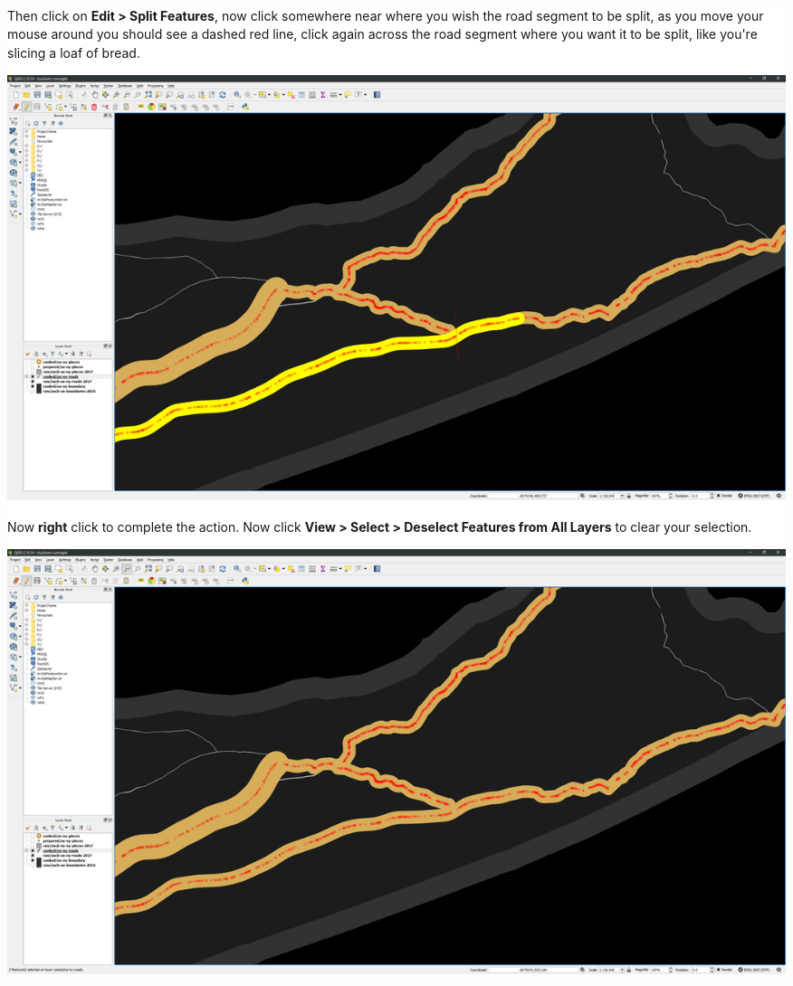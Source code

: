 Then click on **Edit > Split Features**, now click somewhere near where you wish the road segment to be split, as you move your mouse around you should see a dashed red line, click again across the road segment where you want it to be split, like you're slicing a loaf of bread.

![](images/qgis-construct-25.png)

Now **right** click to complete the action. Now click **View > Select > Deselect Features from All Layers** to clear your selection.

![](images/qgis-construct-26.png)
